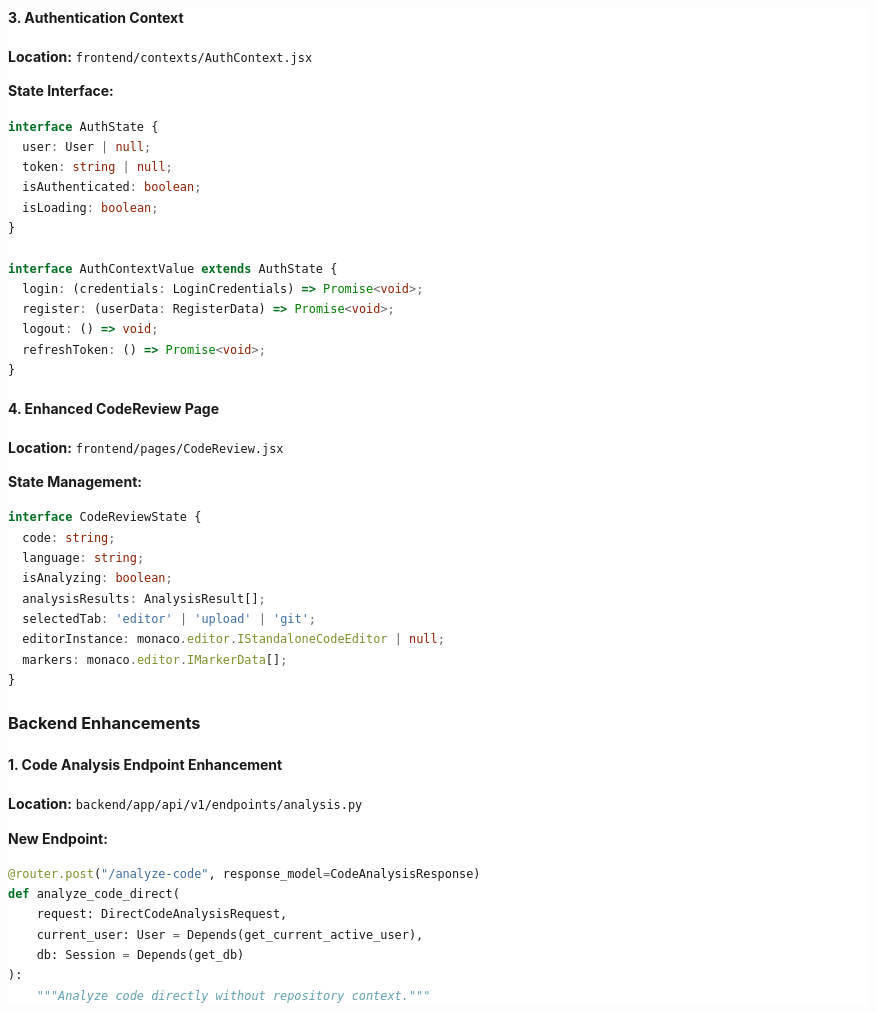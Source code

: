 #### 3. Authentication Context

**Location:** `frontend/contexts/AuthContext.jsx`

**State Interface:**
```typescript
interface AuthState {
  user: User | null;
  token: string | null;
  isAuthenticated: boolean;
  isLoading: boolean;
}

interface AuthContextValue extends AuthState {
  login: (credentials: LoginCredentials) => Promise<void>;
  register: (userData: RegisterData) => Promise<void>;
  logout: () => void;
  refreshToken: () => Promise<void>;
}
```

#### 4. Enhanced CodeReview Page

**Location:** `frontend/pages/CodeReview.jsx`

**State Management:**
```typescript
interface CodeReviewState {
  code: string;
  language: string;
  isAnalyzing: boolean;
  analysisResults: AnalysisResult[];
  selectedTab: 'editor' | 'upload' | 'git';
  editorInstance: monaco.editor.IStandaloneCodeEditor | null;
  markers: monaco.editor.IMarkerData[];
}
```

### Backend Enhancements

#### 1. Code Analysis Endpoint Enhancement

**Location:** `backend/app/api/v1/endpoints/analysis.py`

**New Endpoint:**
```python
@router.post("/analyze-code", response_model=CodeAnalysisResponse)
def analyze_code_direct(
    request: DirectCodeAnalysisRequest,
    current_user: User = Depends(get_current_active_user),
    db: Session = Depends(get_db)
):
    """Analyze code directly without repository context."""
```
